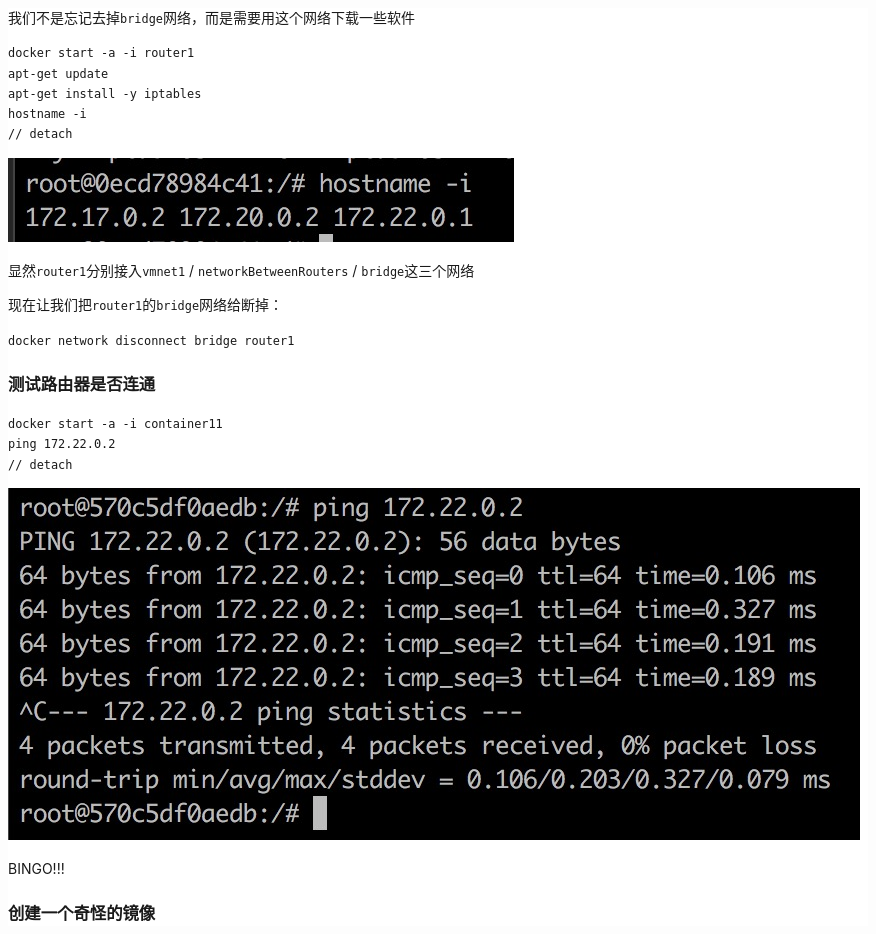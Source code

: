 我们不是忘记去掉`bridge`网络，而是需要用这个网络下载一些软件

```shell
docker start -a -i router1
apt-get update
apt-get install -y iptables
hostname -i
// detach
```

![19](19.jpg)

显然`router1`分别接入`vmnet1` / `networkBetweenRouters` / `bridge`这三个网络

现在让我们把`router1`的`bridge`网络给断掉：

```shell
docker network disconnect bridge router1
```

### 测试路由器是否连通 ###

```shell
docker start -a -i container11
ping 172.22.0.2
// detach
```

![20](20.jpg)

BINGO!!!

### 创建一个奇怪的镜像 ###

